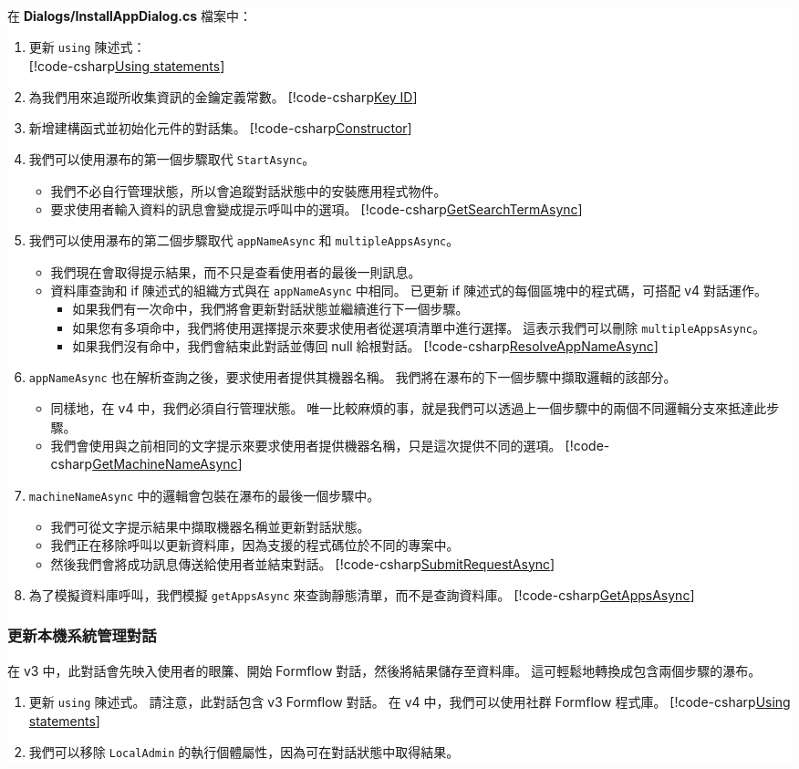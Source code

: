 在 **Dialogs/InstallAppDialog.cs** 檔案中：

1. 更新 `using` 陳述式：  
    [!code-csharp[Using statements](~/../botbuilder-samples/MigrationV3V4/CSharp/ContosoHelpdeskChatBot-V4NetCore/ContosoHelpdeskChatBot/Dialogs/InstallAppDialog.cs?range=4-11)]

1. 為我們用來追蹤所收集資訊的金鑰定義常數。
    [!code-csharp[Key ID](~/../botbuilder-samples/MigrationV3V4/CSharp/ContosoHelpdeskChatBot-V4NetCore/ContosoHelpdeskChatBot/Dialogs/InstallAppDialog.cs?range=17-18)]

1. 新增建構函式並初始化元件的對話集。
    [!code-csharp[Constructor](~/../botbuilder-samples/MigrationV3V4/CSharp/ContosoHelpdeskChatBot-V4NetCore/ContosoHelpdeskChatBot/Dialogs/InstallAppDialog.cs?range=20-33)]

1. 我們可以使用瀑布的第一個步驟取代 `StartAsync`。
    - 我們不必自行管理狀態，所以會追蹤對話狀態中的安裝應用程式物件。
    - 要求使用者輸入資料的訊息會變成提示呼叫中的選項。
    [!code-csharp[GetSearchTermAsync](~/../botbuilder-samples/MigrationV3V4/CSharp/ContosoHelpdeskChatBot-V4NetCore/ContosoHelpdeskChatBot/Dialogs/InstallAppDialog.cs?range=35-50)]

1. 我們可以使用瀑布的第二個步驟取代 `appNameAsync` 和 `multipleAppsAsync`。
    - 我們現在會取得提示結果，而不只是查看使用者的最後一則訊息。
    - 資料庫查詢和 if 陳述式的組織方式與在 `appNameAsync` 中相同。 已更新 if 陳述式的每個區塊中的程式碼，可搭配 v4 對話運作。
        - 如果我們有一次命中，我們將會更新對話狀態並繼續進行下一個步驟。
        - 如果您有多項命中，我們將使用選擇提示來要求使用者從選項清單中進行選擇。 這表示我們可以刪除 `multipleAppsAsync`。
        - 如果我們沒有命中，我們會結束此對話並傳回 null 給根對話。
    [!code-csharp[ResolveAppNameAsync](~/../botbuilder-samples/MigrationV3V4/CSharp/ContosoHelpdeskChatBot-V4NetCore/ContosoHelpdeskChatBot/Dialogs/InstallAppDialog.cs?range=52-91)]

1. `appNameAsync` 也在解析查詢之後，要求使用者提供其機器名稱。 我們將在瀑布的下一個步驟中擷取邏輯的該部分。
    - 同樣地，在 v4 中，我們必須自行管理狀態。 唯一比較麻煩的事，就是我們可以透過上一個步驟中的兩個不同邏輯分支來抵達此步驟。
    - 我們會使用與之前相同的文字提示來要求使用者提供機器名稱，只是這次提供不同的選項。
    [!code-csharp[GetMachineNameAsync](~/../botbuilder-samples/MigrationV3V4/CSharp/ContosoHelpdeskChatBot-V4NetCore/ContosoHelpdeskChatBot/Dialogs/InstallAppDialog.cs?range=93-114)]

1. `machineNameAsync` 中的邏輯會包裝在瀑布的最後一個步驟中。
    - 我們可從文字提示結果中擷取機器名稱並更新對話狀態。
    - 我們正在移除呼叫以更新資料庫，因為支援的程式碼位於不同的專案中。
    - 然後我們會將成功訊息傳送給使用者並結束對話。
    [!code-csharp[SubmitRequestAsync](~/../botbuilder-samples/MigrationV3V4/CSharp/ContosoHelpdeskChatBot-V4NetCore/ContosoHelpdeskChatBot/Dialogs/InstallAppDialog.cs?range=116-135)]

1. 為了模擬資料庫呼叫，我們模擬 `getAppsAsync` 來查詢靜態清單，而不是查詢資料庫。
    [!code-csharp[GetAppsAsync](~/../botbuilder-samples/MigrationV3V4/CSharp/ContosoHelpdeskChatBot-V4NetCore/ContosoHelpdeskChatBot/Dialogs/InstallAppDialog.cs?range=137-200)]

### <a name="update-the-local-admin-dialog"></a>更新本機系統管理對話

在 v3 中，此對話會先映入使用者的眼簾、開始 Formflow 對話，然後將結果儲存至資料庫。 這可輕鬆地轉換成包含兩個步驟的瀑布。

1. 更新 `using` 陳述式。 請注意，此對話包含 v3 Formflow 對話。 在 v4 中，我們可以使用社群 Formflow 程式庫。
    [!code-csharp[Using statements](~/../botbuilder-samples/MigrationV3V4/CSharp/ContosoHelpdeskChatBot-V4NetCore/ContosoHelpdeskChatBot/Dialogs/LocalAdminDialog.cs?range=4-8)]

1. 我們可以移除 `LocalAdmin` 的執行個體屬性，因為可在對話狀態中取得結果。
